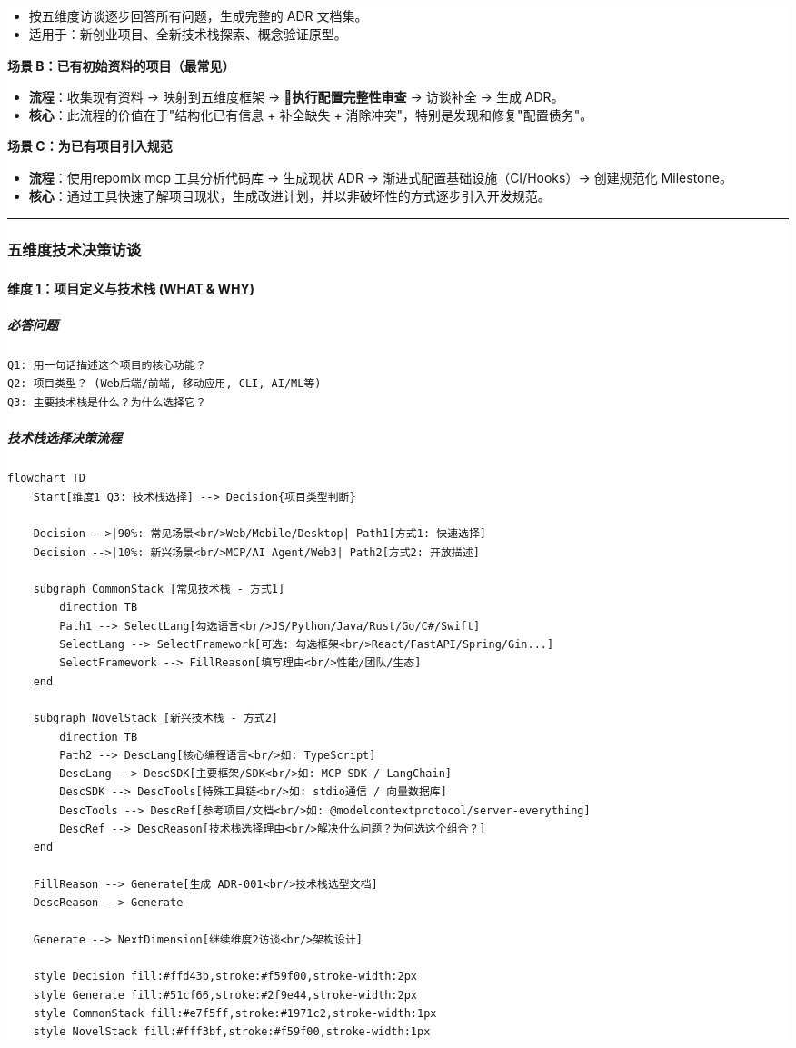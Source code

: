 - 按五维度访谈逐步回答所有问题，生成完整的 ADR 文档集。
- 适用于：新创业项目、全新技术栈探索、概念验证原型。

**场景 B：已有初始资料的项目（最常见）**

- **流程**：收集现有资料 → 映射到五维度框架 → **🔴执行配置完整性审查** → 访谈补全 → 生成 ADR。
- **核心**：此流程的价值在于"结构化已有信息 + 补全缺失 + 消除冲突"，特别是发现和修复"配置债务"。

**场景 C：为已有项目引入规范**

- **流程**：使用repomix mcp 工具分析代码库 → 生成现状 ADR → 渐进式配置基础设施（CI/Hooks）→ 创建规范化 Milestone。
- **核心**：通过工具快速了解项目现状，生成改进计划，并以非破坏性的方式逐步引入开发规范。

---

### 五维度技术决策访谈

#### **维度 1：项目定义与技术栈 (WHAT & WHY)**

##### 必答问题

```text
Q1: 用一句话描述这个项目的核心功能？
Q2: 项目类型？ (Web后端/前端, 移动应用, CLI, AI/ML等)
Q3: 主要技术栈是什么？为什么选择它？
```

##### 技术栈选择决策流程

```mermaid
flowchart TD
    Start[维度1 Q3: 技术栈选择] --> Decision{项目类型判断}

    Decision -->|90%: 常见场景<br/>Web/Mobile/Desktop| Path1[方式1: 快速选择]
    Decision -->|10%: 新兴场景<br/>MCP/AI Agent/Web3| Path2[方式2: 开放描述]

    subgraph CommonStack [常见技术栈 - 方式1]
        direction TB
        Path1 --> SelectLang[勾选语言<br/>JS/Python/Java/Rust/Go/C#/Swift]
        SelectLang --> SelectFramework[可选: 勾选框架<br/>React/FastAPI/Spring/Gin...]
        SelectFramework --> FillReason[填写理由<br/>性能/团队/生态]
    end

    subgraph NovelStack [新兴技术栈 - 方式2]
        direction TB
        Path2 --> DescLang[核心编程语言<br/>如: TypeScript]
        DescLang --> DescSDK[主要框架/SDK<br/>如: MCP SDK / LangChain]
        DescSDK --> DescTools[特殊工具链<br/>如: stdio通信 / 向量数据库]
        DescTools --> DescRef[参考项目/文档<br/>如: @modelcontextprotocol/server-everything]
        DescRef --> DescReason[技术栈选择理由<br/>解决什么问题？为何选这个组合？]
    end

    FillReason --> Generate[生成 ADR-001<br/>技术栈选型文档]
    DescReason --> Generate

    Generate --> NextDimension[继续维度2访谈<br/>架构设计]

    style Decision fill:#ffd43b,stroke:#f59f00,stroke-width:2px
    style Generate fill:#51cf66,stroke:#2f9e44,stroke-width:2px
    style CommonStack fill:#e7f5ff,stroke:#1971c2,stroke-width:1px
    style NovelStack fill:#fff3bf,stroke:#f59f00,stroke-width:1px
```
